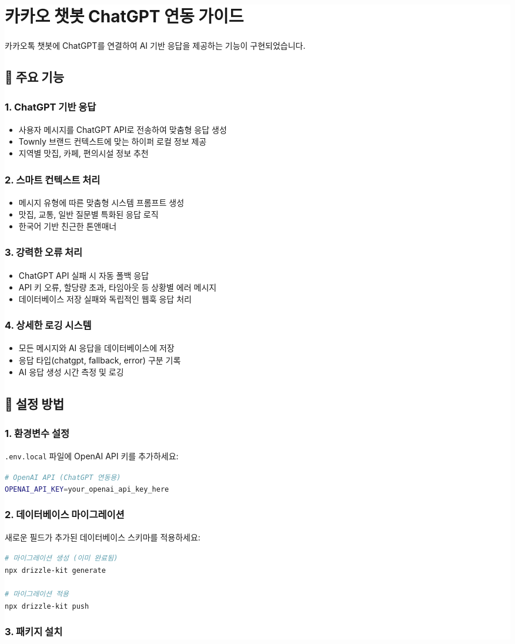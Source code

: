 # 카카오 챗봇 ChatGPT 연동 가이드

카카오톡 챗봇에 ChatGPT를 연결하여 AI 기반 응답을 제공하는 기능이 구현되었습니다.

## 🎯 주요 기능

### 1. ChatGPT 기반 응답
- 사용자 메시지를 ChatGPT API로 전송하여 맞춤형 응답 생성
- Townly 브랜드 컨텍스트에 맞는 하이퍼 로컬 정보 제공
- 지역별 맛집, 카페, 편의시설 정보 추천

### 2. 스마트 컨텍스트 처리
- 메시지 유형에 따른 맞춤형 시스템 프롬프트 생성
- 맛집, 교통, 일반 질문별 특화된 응답 로직
- 한국어 기반 친근한 톤앤매너

### 3. 강력한 오류 처리
- ChatGPT API 실패 시 자동 폴백 응답
- API 키 오류, 할당량 초과, 타임아웃 등 상황별 에러 메시지
- 데이터베이스 저장 실패와 독립적인 웹훅 응답 처리

### 4. 상세한 로깅 시스템
- 모든 메시지와 AI 응답을 데이터베이스에 저장
- 응답 타입(chatgpt, fallback, error) 구분 기록
- AI 응답 생성 시간 측정 및 로깅

## 🚀 설정 방법

### 1. 환경변수 설정

`.env.local` 파일에 OpenAI API 키를 추가하세요:

```bash
# OpenAI API (ChatGPT 연동용)
OPENAI_API_KEY=your_openai_api_key_here
```

### 2. 데이터베이스 마이그레이션

새로운 필드가 추가된 데이터베이스 스키마를 적용하세요:

```bash
# 마이그레이션 생성 (이미 완료됨)
npx drizzle-kit generate

# 마이그레이션 적용
npx drizzle-kit push
```

### 3. 패키지 설치
